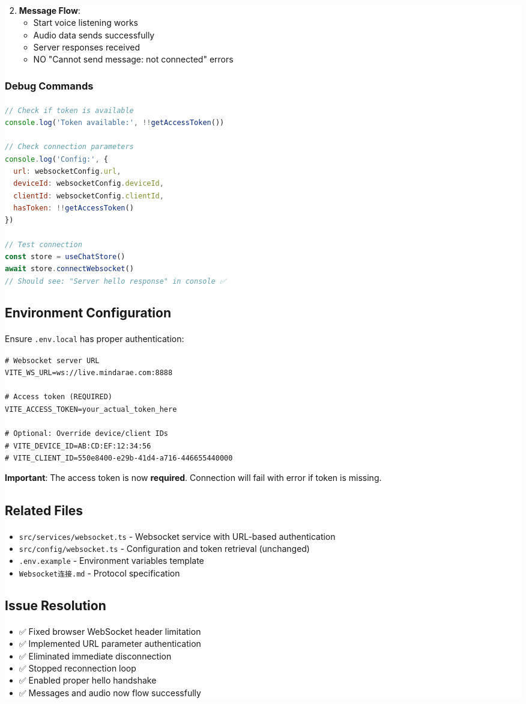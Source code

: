 2. **Message Flow**:
   - Start voice listening works
   - Audio data sends successfully
   - Server responses received
   - NO "Cannot send message: not connected" errors

### Debug Commands
```javascript
// Check if token is available
console.log('Token available:', !!getAccessToken())

// Check connection parameters
console.log('Config:', {
  url: websocketConfig.url,
  deviceId: websocketConfig.deviceId,
  clientId: websocketConfig.clientId,
  hasToken: !!getAccessToken()
})

// Test connection
const store = useChatStore()
await store.connectWebsocket()
// Should see: "Server hello response" in console ✅
```

## Environment Configuration

Ensure `.env.local` has proper authentication:

```env
# Websocket server URL
VITE_WS_URL=ws://live.mindarae.com:8888

# Access token (REQUIRED)
VITE_ACCESS_TOKEN=your_actual_token_here

# Optional: Override device/client IDs
# VITE_DEVICE_ID=AB:CD:EF:12:34:56
# VITE_CLIENT_ID=550e8400-e29b-41d4-a716-446655440000
```

**Important**: The access token is now **required**. Connection will fail with error if token is missing.

## Related Files
- `src/services/websocket.ts` - Websocket service with URL-based authentication
- `src/config/websocket.ts` - Configuration and token retrieval (unchanged)
- `.env.example` - Environment variables template
- `Websocket连接.md` - Protocol specification

## Issue Resolution
- ✅ Fixed browser WebSocket header limitation
- ✅ Implemented URL parameter authentication
- ✅ Eliminated immediate disconnection
- ✅ Stopped reconnection loop
- ✅ Enabled proper hello handshake
- ✅ Messages and audio now flow successfully
